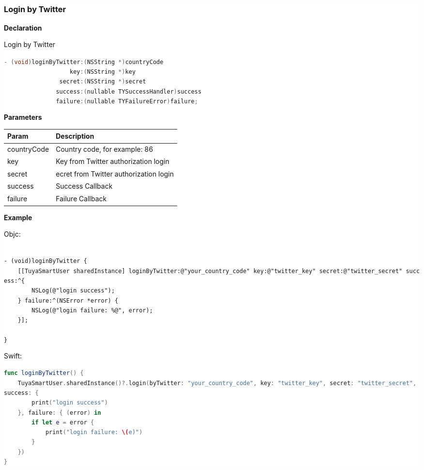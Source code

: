 

### Login by Twitter

**Declaration**

Login by Twitter

```objective-c
- (void)loginByTwitter:(NSString *)countryCode
                   key:(NSString *)key
                secret:(NSString *)secret
               success:(nullable TYSuccessHandler)success
               failure:(nullable TYFailureError)failure;
```

**Parameters**

| Param       | Description                            |
| :---------- | :------------------------------------- |
| countryCode | Country code, for example: 86          |
| key         | Key from Twitter authorization login   |
| secret      | ecret from Twitter authorization login |
| success     | Success Callback                       |
| failure     | Failure Callback                       |

**Example**

Objc:

```objc

- (void)loginByTwitter {
    [[TuyaSmartUser sharedInstance] loginByTwitter:@"your_country_code" key:@"twitter_key" secret:@"twitter_secret" success:^{
        NSLog(@"login success");
    } failure:^(NSError *error) {
        NSLog(@"login failure: %@", error);
    }];

}
```

Swift:

```swift
func loginByTwitter() {
    TuyaSmartUser.sharedInstance()?.login(byTwitter: "your_country_code", key: "twitter_key", secret: "twitter_secret", success: {
       	print("login success")
    }, failure: { (error) in
        if let e = error {
            print("login failure: \(e)")
        }
    })
}
```
